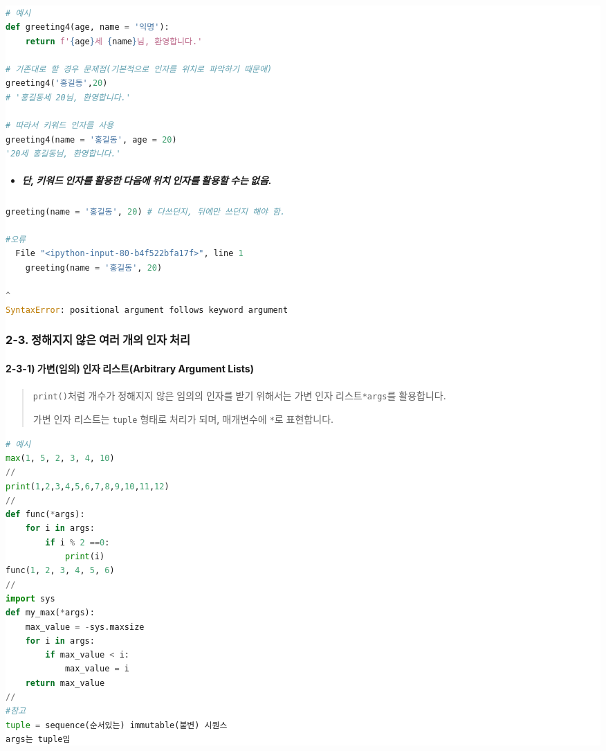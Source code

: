 ```python
# 예시
def greeting4(age, name = '익명'):
    return f'{age}세 {name}님, 환영합니다.'

# 기존대로 할 경우 문제점(기본적으로 인자를 위치로 파악하기 때문에)
greeting4('홍길동',20)
# '홍길동세 20님, 환영합니다.'

# 따라서 키워드 인자를 사용
greeting4(name = '홍길동', age = 20)
'20세 홍길동님, 환영합니다.'
```

- ##### 단, 키워드 인자를 활용한 다음에 위치 인자를 활용할 수는 없음.

```python
greeting(name = '홍길동', 20) # 다쓰던지, 뒤에만 쓰던지 해야 함.

#오류
  File "<ipython-input-80-b4f522bfa17f>", line 1
    greeting(name = '홍길동', 20)
                              
^
SyntaxError: positional argument follows keyword argument
```



### 2-3. 정해지지 않은 여러 개의 인자 처리

####  2-3-1) 가변(임의) 인자 리스트(Arbitrary Argument Lists)

> `print()`처럼 개수가 정해지지 않은 임의의 인자를 받기 위해서는 가변 인자 리스트`*args`를 활용합니다.
>
> 가변 인자 리스트는 `tuple` 형태로 처리가 되며, 매개변수에 `*`로 표현합니다.

```python
# 예시
max(1, 5, 2, 3, 4, 10)
//
print(1,2,3,4,5,6,7,8,9,10,11,12)
//
def func(*args):
    for i in args:
        if i % 2 ==0:
            print(i)
func(1, 2, 3, 4, 5, 6)
//
import sys
def my_max(*args):
    max_value = -sys.maxsize
    for i in args:
        if max_value < i:
            max_value = i
    return max_value
//
#참고
tuple = sequence(순서있는) immutable(불변) 시퀀스
args는 tuple임
```
